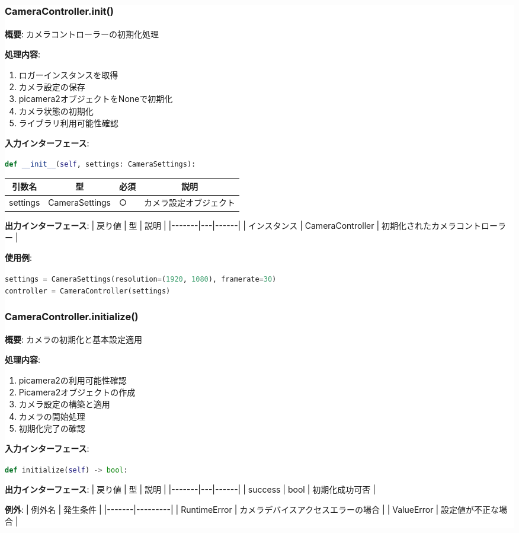 ### CameraController.__init__()

**概要**: カメラコントローラーの初期化処理

**処理内容**:
1. ロガーインスタンスを取得
2. カメラ設定の保存
3. picamera2オブジェクトをNoneで初期化
4. カメラ状態の初期化
5. ライブラリ利用可能性確認

**入力インターフェース**:
```python
def __init__(self, settings: CameraSettings):
```

| 引数名 | 型 | 必須 | 説明 |
|-------|---|------|------|
| settings | CameraSettings | ○ | カメラ設定オブジェクト |

**出力インターフェース**:
| 戻り値 | 型 | 説明 |
|-------|---|------|
| インスタンス | CameraController | 初期化されたカメラコントローラー |

**使用例**:
```python
settings = CameraSettings(resolution=(1920, 1080), framerate=30)
controller = CameraController(settings)
```

### CameraController.initialize()

**概要**: カメラの初期化と基本設定適用

**処理内容**:
1. picamera2の利用可能性確認
2. Picamera2オブジェクトの作成
3. カメラ設定の構築と適用
4. カメラの開始処理
5. 初期化完了の確認

**入力インターフェース**:
```python
def initialize(self) -> bool:
```

**出力インターフェース**:
| 戻り値 | 型 | 説明 |
|-------|---|------|
| success | bool | 初期化成功可否 |

**例外**:
| 例外名 | 発生条件 |
|-------|---------|
| RuntimeError | カメラデバイスアクセスエラーの場合 |
| ValueError | 設定値が不正な場合 |
